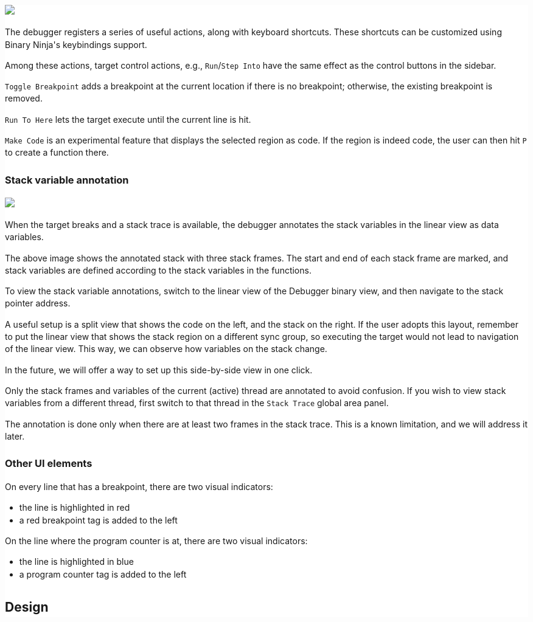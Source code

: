 ![](../img/debugger/contextmenu.png)

The debugger registers a series of useful actions, along with keyboard shortcuts. These shortcuts can be customized using Binary Ninja's keybindings support.

Among these actions, target control actions, e.g., `Run`/`Step Into` have the same effect as the control buttons in the sidebar.

`Toggle Breakpoint` adds a breakpoint at the current location if there is no breakpoint; otherwise, the existing breakpoint is removed.

`Run To Here` lets the target execute until the current line is hit.

`Make Code` is an experimental feature that displays the selected region as code. If the region is indeed code, the user can then hit `P` to create a function there.

### Stack variable annotation

![](../img/debugger/stackvariable.png)

When the target breaks and a stack trace is available, the debugger annotates the stack variables in the linear view as data variables.

The above image shows the annotated stack with three stack frames. The start and end of each stack frame are marked, and stack variables are defined according to the stack variables in the functions.

To view the stack variable annotations, switch to the linear view of the Debugger binary view, and then navigate to the stack pointer address.

A useful setup is a split view that shows the code on the left, and the stack on the right. If the user adopts this layout, remember to put the linear view that shows the stack region on a different sync group, so executing the target would not lead to navigation of the linear view. This way, we can observe how variables on the stack change.

In the future, we will offer a way to set up this side-by-side view in one click.

Only the stack frames and variables of the current (active) thread are annotated to avoid confusion. If you wish to view stack variables from a different thread, first switch to that thread in the `Stack Trace` global area panel.

The annotation is done only when there are at least two frames in the stack trace. This is a known limitation, and we will address it later.


### Other UI elements

On every line that has a breakpoint, there are two visual indicators:

- the line is highlighted in red
- a red breakpoint tag is added to the left

On the line where the program counter is at, there are two visual indicators:

- the line is highlighted in blue
- a program counter tag is added to the left


## Design
